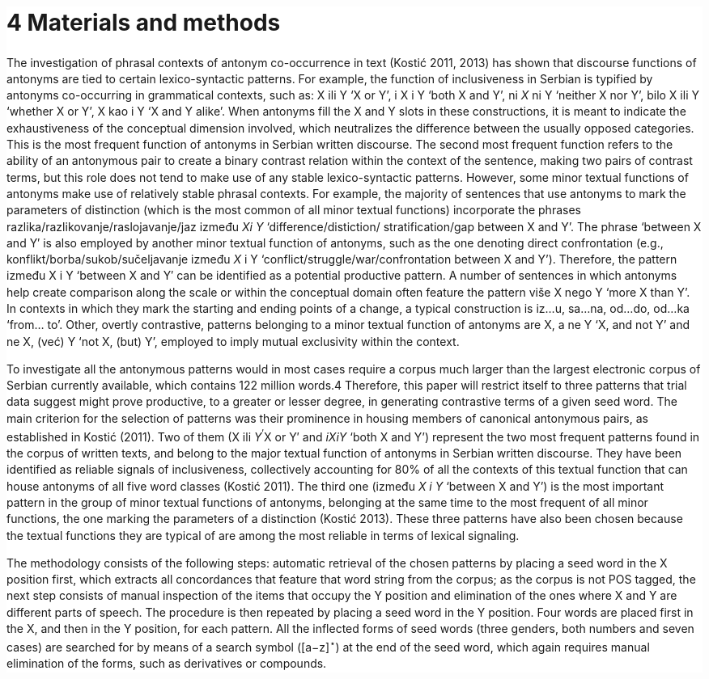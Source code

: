# 4 Materials and methods

The investigation of phrasal contexts of antonym co-occurrence in text (Kostić 2011, 2013) has shown that discourse functions of antonyms are tied to certain lexico-syntactic patterns. For example, the function of inclusiveness in Serbian is typified by antonyms co-occurring in grammatical contexts, such as: X ili Y ‘X or Y’, i X i Y ‘both X and Y’, ni $X$ ni Y ‘neither X nor Y’, bilo X ili Y ‘whether X or Y’, X kao i Y ‘X and Y alike’. When antonyms fill the X and Y slots in these constructions, it is meant to indicate the exhaustiveness of the conceptual dimension involved, which neutralizes the difference between the usually opposed categories. This is the most frequent function of antonyms in Serbian written discourse. The second most frequent function refers to the ability of an antonymous pair to create a binary contrast relation within the context of the sentence, making two pairs of contrast terms, but this role does not tend to make use of any stable lexico-syntactic patterns. However, some minor textual functions of antonyms make use of relatively stable phrasal contexts. For example, the majority of sentences that use antonyms to mark the parameters of distinction (which is the most common of all minor textual functions) incorporate the phrases razlika/razlikovanje/raslojavanje/jaz između $X i ~ Y$ ‘difference/distiction/ stratification/gap between X and Y’. The phrase ‘between X and $\mathrm { Y } '$ is also employed by another minor textual function of antonyms, such as the one denoting direct confrontation (e.g., konflikt/borba/sukob/sučeljavanje između $X$ i Y ‘conflict/struggle/war/confrontation between X and Y’). Therefore, the pattern između X i Y ‘between X and $\mathrm { Y } '$ can be identified as a potential productive pattern. A number of sentences in which antonyms help create comparison along the scale or within the conceptual domain often feature the pattern više X nego Y ‘more X than Y’. In contexts in which they mark the starting and ending points of a change, a typical construction is iz…u, sa…na, od…do, od…ka ‘from… to’. Other, overtly contrastive, patterns belonging to a minor textual function of antonyms are X, a ne Y ‘X, and not Y’ and ne X, (već) Y ‘not X, (but) Y’, employed to imply mutual exclusivity within the context.

To investigate all the antonymous patterns would in most cases require a corpus much larger than the largest electronic corpus of Serbian currently available, which contains 122 million words.4 Therefore, this paper will restrict itself to three patterns that trial data suggest might prove productive, to a greater or lesser degree, in generating contrastive terms of a given seed word. The main criterion for the selection of patterns was their prominence in housing members of canonical antonymous pairs, as established in Kostić (2011). Two of them (X ili $Y ^ { \prime } \mathrm { X }$ or $\mathrm { Y } '$ and $i X i Y$ ‘both X and Y’) represent the two most frequent patterns found in the corpus of written texts, and belong to the major textual function of antonyms in Serbian written discourse. They have been identified as reliable signals of inclusiveness, collectively accounting for $8 0 \%$ of all the contexts of this textual function that can house antonyms of all five word classes (Kostić 2011). The third one (između $\textit { X i Y }$ ‘between X and Y’) is the most important pattern in the group of minor textual functions of antonyms, belonging at the same time to the most frequent of all minor functions, the one marking the parameters of a distinction (Kostić 2013). These three patterns have also been chosen because the textual functions they are typical of are among the most reliable in terms of lexical signaling.

The methodology consists of the following steps: automatic retrieval of the chosen patterns by placing a seed word in the X position first, which extracts all concordances that feature that word string from the corpus; as the corpus is not POS tagged, the next step consists of manual inspection of the items that occupy the Y position and elimination of the ones where X and Y are different parts of speech. The procedure is then repeated by placing a seed word in the Y position. Four words are placed first in the X, and then in the Y position, for each pattern. All the inflected forms of seed words (three genders, both numbers and seven cases) are searched for by means of a search symbol $( [ \mathsf { a } \mathrm { - } \mathsf { z } ] ^ { \star } )$ at the end of the seed word, which again requires manual elimination of the forms, such as derivatives or compounds.
